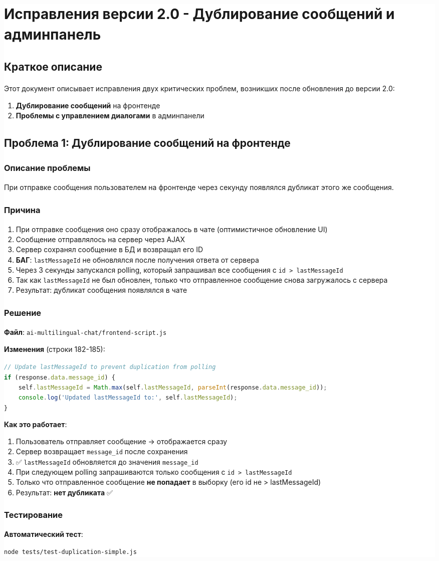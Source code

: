 # Исправления версии 2.0 - Дублирование сообщений и админпанель

## Краткое описание

Этот документ описывает исправления двух критических проблем, возникших после обновления до версии 2.0:
1. **Дублирование сообщений** на фронтенде
2. **Проблемы с управлением диалогами** в админпанели

## Проблема 1: Дублирование сообщений на фронтенде

### Описание проблемы
При отправке сообщения пользователем на фронтенде через секунду появлялся дубликат этого же сообщения.

### Причина
1. При отправке сообщения оно сразу отображалось в чате (оптимистичное обновление UI)
2. Сообщение отправлялось на сервер через AJAX
3. Сервер сохранял сообщение в БД и возвращал его ID
4. **БАГ**: `lastMessageId` не обновлялся после получения ответа от сервера
5. Через 3 секунды запускался polling, который запрашивал все сообщения с `id > lastMessageId`
6. Так как `lastMessageId` не был обновлен, только что отправленное сообщение снова загружалось с сервера
7. Результат: дубликат сообщения появлялся в чате

### Решение

**Файл**: `ai-multilingual-chat/frontend-script.js`

**Изменения** (строки 182-185):
```javascript
// Update lastMessageId to prevent duplication from polling
if (response.data.message_id) {
    self.lastMessageId = Math.max(self.lastMessageId, parseInt(response.data.message_id));
    console.log('Updated lastMessageId to:', self.lastMessageId);
}
```

**Как это работает**:
1. Пользователь отправляет сообщение → отображается сразу
2. Сервер возвращает `message_id` после сохранения
3. ✅ `lastMessageId` обновляется до значения `message_id`
4. При следующем polling запрашиваются только сообщения с `id > lastMessageId`
5. Только что отправленное сообщение **не попадает** в выборку (его id не > lastMessageId)
6. Результат: **нет дубликата** ✅

### Тестирование

**Автоматический тест**:
```bash
node tests/test-duplication-simple.js
```
